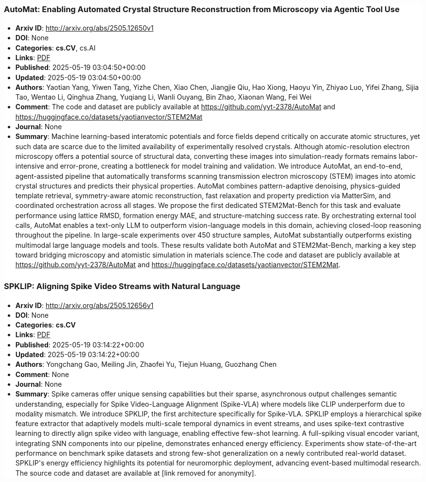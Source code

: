 

### AutoMat: Enabling Automated Crystal Structure Reconstruction from Microscopy via Agentic Tool Use
- **Arxiv ID**: http://arxiv.org/abs/2505.12650v1
- **DOI**: None
- **Categories**: **cs.CV**, cs.AI
- **Links**: [PDF](http://arxiv.org/pdf/2505.12650v1)
- **Published**: 2025-05-19 03:04:50+00:00
- **Updated**: 2025-05-19 03:04:50+00:00
- **Authors**: Yaotian Yang, Yiwen Tang, Yizhe Chen, Xiao Chen, Jiangjie Qiu, Hao Xiong, Haoyu Yin, Zhiyao Luo, Yifei Zhang, Sijia Tao, Wentao Li, Qinghua Zhang, Yuqiang Li, Wanli Ouyang, Bin Zhao, Xiaonan Wang, Fei Wei
- **Comment**: The code and dataset are publicly available at
  https://github.com/yyt-2378/AutoMat and
  https://huggingface.co/datasets/yaotianvector/STEM2Mat
- **Journal**: None
- **Summary**: Machine learning-based interatomic potentials and force fields depend critically on accurate atomic structures, yet such data are scarce due to the limited availability of experimentally resolved crystals. Although atomic-resolution electron microscopy offers a potential source of structural data, converting these images into simulation-ready formats remains labor-intensive and error-prone, creating a bottleneck for model training and validation. We introduce AutoMat, an end-to-end, agent-assisted pipeline that automatically transforms scanning transmission electron microscopy (STEM) images into atomic crystal structures and predicts their physical properties. AutoMat combines pattern-adaptive denoising, physics-guided template retrieval, symmetry-aware atomic reconstruction, fast relaxation and property prediction via MatterSim, and coordinated orchestration across all stages. We propose the first dedicated STEM2Mat-Bench for this task and evaluate performance using lattice RMSD, formation energy MAE, and structure-matching success rate. By orchestrating external tool calls, AutoMat enables a text-only LLM to outperform vision-language models in this domain, achieving closed-loop reasoning throughout the pipeline. In large-scale experiments over 450 structure samples, AutoMat substantially outperforms existing multimodal large language models and tools. These results validate both AutoMat and STEM2Mat-Bench, marking a key step toward bridging microscopy and atomistic simulation in materials science.The code and dataset are publicly available at https://github.com/yyt-2378/AutoMat and https://huggingface.co/datasets/yaotianvector/STEM2Mat.



### SPKLIP: Aligning Spike Video Streams with Natural Language
- **Arxiv ID**: http://arxiv.org/abs/2505.12656v1
- **DOI**: None
- **Categories**: **cs.CV**
- **Links**: [PDF](http://arxiv.org/pdf/2505.12656v1)
- **Published**: 2025-05-19 03:14:22+00:00
- **Updated**: 2025-05-19 03:14:22+00:00
- **Authors**: Yongchang Gao, Meiling Jin, Zhaofei Yu, Tiejun Huang, Guozhang Chen
- **Comment**: None
- **Journal**: None
- **Summary**: Spike cameras offer unique sensing capabilities but their sparse, asynchronous output challenges semantic understanding, especially for Spike Video-Language Alignment (Spike-VLA) where models like CLIP underperform due to modality mismatch. We introduce SPKLIP, the first architecture specifically for Spike-VLA. SPKLIP employs a hierarchical spike feature extractor that adaptively models multi-scale temporal dynamics in event streams, and uses spike-text contrastive learning to directly align spike video with language, enabling effective few-shot learning. A full-spiking visual encoder variant, integrating SNN components into our pipeline, demonstrates enhanced energy efficiency. Experiments show state-of-the-art performance on benchmark spike datasets and strong few-shot generalization on a newly contributed real-world dataset. SPKLIP's energy efficiency highlights its potential for neuromorphic deployment, advancing event-based multimodal research. The source code and dataset are available at [link removed for anonymity].
